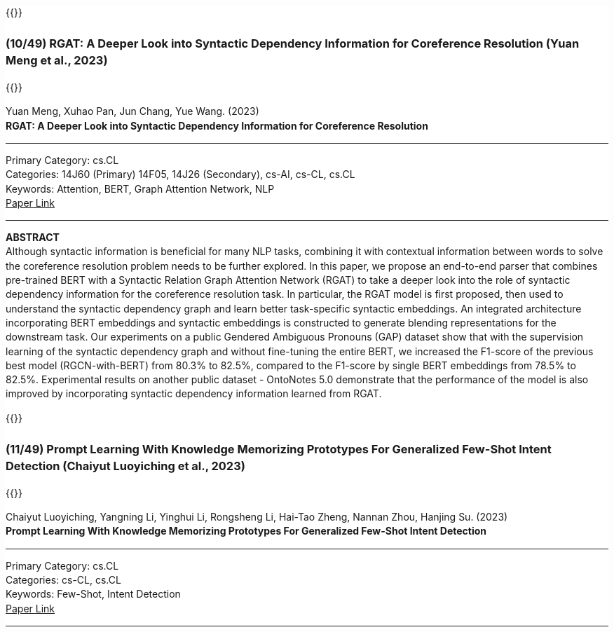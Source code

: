 {{</citation>}}


### (10/49) RGAT: A Deeper Look into Syntactic Dependency Information for Coreference Resolution (Yuan Meng et al., 2023)

{{<citation>}}

Yuan Meng, Xuhao Pan, Jun Chang, Yue Wang. (2023)  
**RGAT: A Deeper Look into Syntactic Dependency Information for Coreference Resolution**  

---
Primary Category: cs.CL  
Categories: 14J60 (Primary) 14F05, 14J26 (Secondary), cs-AI, cs-CL, cs.CL  
Keywords: Attention, BERT, Graph Attention Network, NLP  
[Paper Link](http://arxiv.org/abs/2309.04977v1)  

---


**ABSTRACT**  
Although syntactic information is beneficial for many NLP tasks, combining it with contextual information between words to solve the coreference resolution problem needs to be further explored. In this paper, we propose an end-to-end parser that combines pre-trained BERT with a Syntactic Relation Graph Attention Network (RGAT) to take a deeper look into the role of syntactic dependency information for the coreference resolution task. In particular, the RGAT model is first proposed, then used to understand the syntactic dependency graph and learn better task-specific syntactic embeddings. An integrated architecture incorporating BERT embeddings and syntactic embeddings is constructed to generate blending representations for the downstream task. Our experiments on a public Gendered Ambiguous Pronouns (GAP) dataset show that with the supervision learning of the syntactic dependency graph and without fine-tuning the entire BERT, we increased the F1-score of the previous best model (RGCN-with-BERT) from 80.3% to 82.5%, compared to the F1-score by single BERT embeddings from 78.5% to 82.5%. Experimental results on another public dataset - OntoNotes 5.0 demonstrate that the performance of the model is also improved by incorporating syntactic dependency information learned from RGAT.

{{</citation>}}


### (11/49) Prompt Learning With Knowledge Memorizing Prototypes For Generalized Few-Shot Intent Detection (Chaiyut Luoyiching et al., 2023)

{{<citation>}}

Chaiyut Luoyiching, Yangning Li, Yinghui Li, Rongsheng Li, Hai-Tao Zheng, Nannan Zhou, Hanjing Su. (2023)  
**Prompt Learning With Knowledge Memorizing Prototypes For Generalized Few-Shot Intent Detection**  

---
Primary Category: cs.CL  
Categories: cs-CL, cs.CL  
Keywords: Few-Shot, Intent Detection  
[Paper Link](http://arxiv.org/abs/2309.04971v1)  

---
